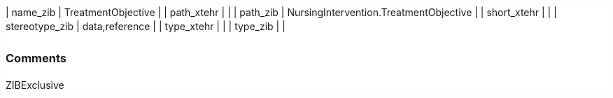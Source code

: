 | name_zib | TreatmentObjective |
| path_xtehr |  |
| path_zib | NursingIntervention.TreatmentObjective |
| short_xtehr |  |
| stereotype_zib | data,reference |
| type_xtehr |  |
| type_zib |  |

### Comments
ZIBExclusive
